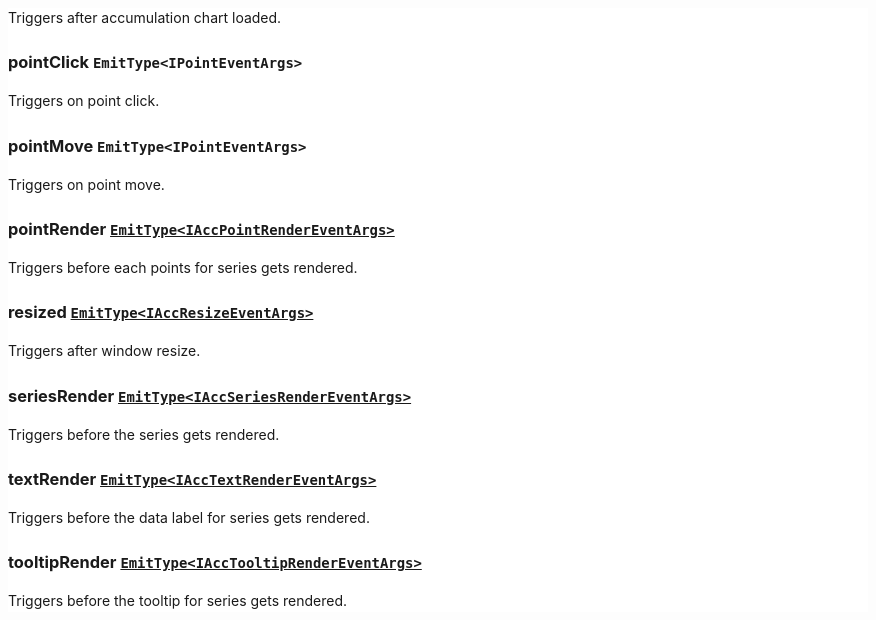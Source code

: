 Triggers after accumulation chart loaded.

### pointClick  `EmitType<IPointEventArgs>`

Triggers on point click.

### pointMove  `EmitType<IPointEventArgs>`

Triggers on point move.

### pointRender [`EmitType<IAccPointRenderEventArgs>`](https://ej2.syncfusion.com/vue/documentation/api-iAccPointRenderEventArgs.html)

Triggers before each points for series gets rendered.

### resized [`EmitType<IAccResizeEventArgs>`](https://ej2.syncfusion.com/vue/documentation/api-iAccResizeEventArgs.html)

Triggers after window resize.

### seriesRender [`EmitType<IAccSeriesRenderEventArgs>`](https://ej2.syncfusion.com/vue/documentation/api-iAccSeriesRenderEventArgs.html)

Triggers before the series gets rendered.

### textRender [`EmitType<IAccTextRenderEventArgs>`](https://ej2.syncfusion.com/vue/documentation/api-iAccTextRenderEventArgs.html)

Triggers before the data label for series gets rendered.

### tooltipRender [`EmitType<IAccTooltipRenderEventArgs>`](https://ej2.syncfusion.com/vue/documentation/api-iAccTooltipRenderEventArgs.html)

Triggers before the tooltip for series gets rendered.
